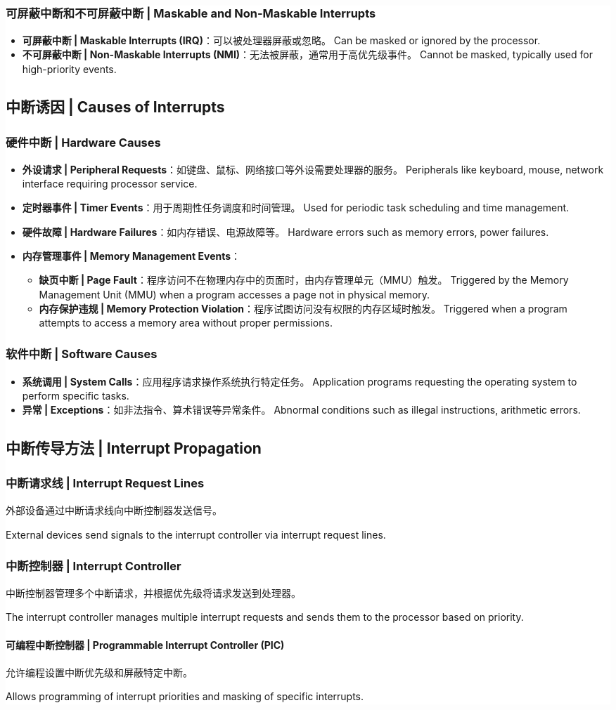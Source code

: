 ### 可屏蔽中断和不可屏蔽中断 | Maskable and Non-Maskable Interrupts

- **可屏蔽中断 | Maskable Interrupts (IRQ)**：可以被处理器屏蔽或忽略。
  Can be masked or ignored by the processor.
- **不可屏蔽中断 | Non-Maskable Interrupts (NMI)**：无法被屏蔽，通常用于高优先级事件。
  Cannot be masked, typically used for high-priority events.

## 中断诱因 | Causes of Interrupts

### 硬件中断 | Hardware Causes

- **外设请求 | Peripheral Requests**：如键盘、鼠标、网络接口等外设需要处理器的服务。
  Peripherals like keyboard, mouse, network interface requiring processor service.

- **定时器事件 | Timer Events**：用于周期性任务调度和时间管理。
  Used for periodic task scheduling and time management.

- **硬件故障 | Hardware Failures**：如内存错误、电源故障等。
  Hardware errors such as memory errors, power failures.

- **内存管理事件 | Memory Management Events**：
  - **缺页中断 | Page Fault**：程序访问不在物理内存中的页面时，由内存管理单元（MMU）触发。
    Triggered by the Memory Management Unit (MMU) when a program accesses a page not in physical memory.
  - **内存保护违规 | Memory Protection Violation**：程序试图访问没有权限的内存区域时触发。
    Triggered when a program attempts to access a memory area without proper permissions.

### 软件中断 | Software Causes

- **系统调用 | System Calls**：应用程序请求操作系统执行特定任务。
  Application programs requesting the operating system to perform specific tasks.
- **异常 | Exceptions**：如非法指令、算术错误等异常条件。
  Abnormal conditions such as illegal instructions, arithmetic errors.

## 中断传导方法 | Interrupt Propagation

### 中断请求线 | Interrupt Request Lines

外部设备通过中断请求线向中断控制器发送信号。

External devices send signals to the interrupt controller via interrupt request lines.

### 中断控制器 | Interrupt Controller

中断控制器管理多个中断请求，并根据优先级将请求发送到处理器。

The interrupt controller manages multiple interrupt requests and sends them to the processor based on priority.

#### 可编程中断控制器 | Programmable Interrupt Controller (PIC)

允许编程设置中断优先级和屏蔽特定中断。

Allows programming of interrupt priorities and masking of specific interrupts.

